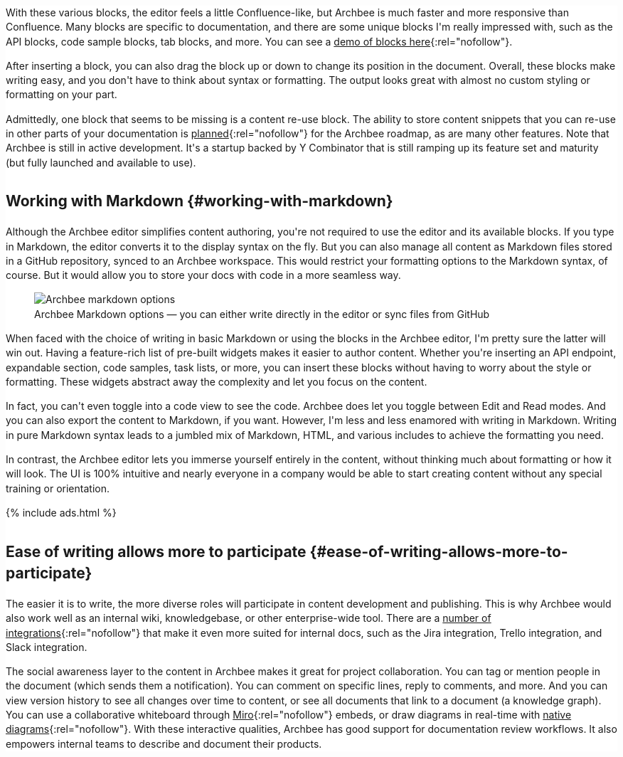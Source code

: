 With these various blocks, the editor feels a little Confluence-like, but Archbee is much faster and more responsive than Confluence. Many blocks are specific to documentation, and there are some unique blocks I'm really impressed with, such as the API blocks, code sample blocks, tab blocks, and more. You can see a [demo of blocks here](https://docs.archbee.io/demo/all-blocks){:rel="nofollow"}.

After inserting a block, you can also drag the block up or down to change its position in the document. Overall, these blocks make writing easy, and you don't have to think about syntax or formatting. The output looks great with almost no custom styling or formatting on your part.

Admittedly, one block that seems to be missing is a content re-use block. The ability to store content snippets that you can re-use in other parts of your documentation is [planned](https://roadmap.archbee.io/276){:rel="nofollow"} for the Archbee roadmap, as are many other features. Note that Archbee is still in active development. It's a startup backed by Y Combinator that is still ramping up its feature set and maturity (but fully launched and available to use).

## Working with Markdown {#working-with-markdown}

Although the Archbee editor simplifies content authoring, you're not required to use the editor and its available blocks. If you type in Markdown, the editor converts it to the display syntax on the fly. But you can also manage all content as Markdown files stored in a GitHub repository, synced to an Archbee workspace. This would restrict your formatting options to the Markdown syntax, of course. But it would allow you to store your docs with code in a more seamless way.

<figure><img style="max-width: 575px" src="https://s3.us-west-1.wasabisys.com/idbwmedia.com/images/archbee_markdown_options.png" alt="Archbee markdown options" /><figcaption>Archbee Markdown options &mdash; you can either write directly in the editor or sync files from GitHub</figcaption></figure>

When faced with the choice of writing in basic Markdown or using the blocks in the Archbee editor, I'm pretty sure the latter will win out. Having a feature-rich list of pre-built widgets makes it easier to author content. Whether you're inserting an API endpoint, expandable section, code samples, task lists, or more, you can insert these blocks without having to worry about the style or formatting. These widgets abstract away the complexity and let you focus on the content.

In fact, you can't even toggle into a code view to see the code. Archbee does let you toggle between Edit and Read modes. And you can also export the content to Markdown, if you want. However, I'm less and less enamored with writing in Markdown. Writing in pure Markdown syntax leads to a jumbled mix of Markdown, HTML, and various includes to achieve the formatting you need.

In contrast, the Archbee editor lets you immerse yourself entirely in the content, without thinking much about formatting or how it will look. The UI is 100% intuitive and nearly everyone in a company would be able to start creating content without any special training or orientation.

{% include ads.html %}

## Ease of writing allows more to participate {#ease-of-writing-allows-more-to-participate}

The easier it is to write, the more diverse roles will participate in content development and publishing. This is why Archbee would also work well as an internal wiki, knowledgebase, or other enterprise-wide tool. There are a [number of integrations](archbee.io/integrations){:rel="nofollow"} that make it even more suited for internal docs, such as the Jira integration, Trello integration, and Slack integration.

The social awareness layer to the content in Archbee makes it great for project collaboration. You can tag or mention people in the document (which sends them a notification). You can comment on specific lines, reply to comments, and more. And you can view version history to see all changes over time to content, or see all documents that link to a document (a knowledge graph). You can use a collaborative whiteboard through [Miro](https://docs.archbee.io/demo/miro){:rel="nofollow"} embeds, or draw diagrams in real-time with [native diagrams](https://docs.archbee.io/demo/native-diagrams){:rel="nofollow"}. With these interactive qualities, Archbee has good support for documentation review workflows. It also empowers internal teams to describe and document their products.
